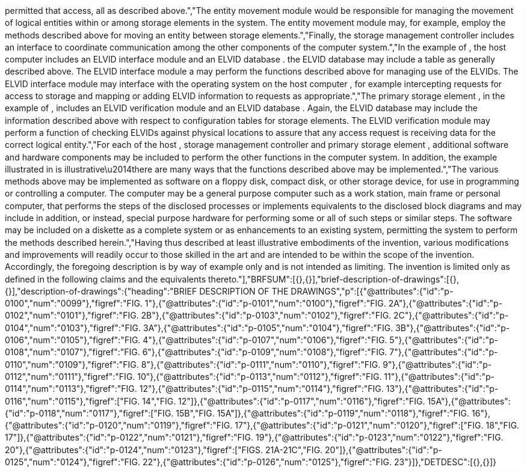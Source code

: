 permitted that access, all as described above.","The entity movement module would be responsible for managing the movement of logical entities within or among storage elements in the system. The entity movement module may, for example, employ the methods described above for moving an entity between storage elements.","Finally, the storage management controller  includes an interface  to coordinate communication among the other components of the computer system.","In the example of , the host computer  includes an ELVID interface module and an ELVID database . the ELVID database may include a table as generally described above. The ELVID interface module  a may perform the functions described above for managing use of the ELVIDs. The ELVID interface module may interface with the operating system on the host computer , for example intercepting requests for access to storage and mapping or adding ELVID information to requests as appropriate.","The primary storage element , in the example of , includes an ELVID verification module and an ELVID database . Again, the ELVID database may include the information described above with respect to configuration tables for storage elements. The ELVID verification module may perform a function of checking ELVIDs against physical locations to assure that any access request is receiving data for the correct logical entity.","For each of the host , storage management controller  and primary storage element , additional software and hardware components may be included to perform the other functions in the computer system. In addition, the example illustrated in  is illustrative\u2014there are many ways that the functions described above may be implemented.","The various methods above may be implemented as software on a floppy disk, compact disk, or other storage device, for use in programming or controlling a computer. The computer may be a general purpose computer such as a work station, main frame or personal computer, that performs the steps of the disclosed processes or implements equivalents to the disclosed block diagrams and may include in addition, or instead, special purpose hardware for performing some or all of such steps or similar steps. The software may be included on a diskette as a complete system or as enhancements to an existing system, permitting the system to perform the methods described herein.","Having thus described at least illustrative embodiments of the invention, various modifications and improvements will readily occur to those skilled in the art and are intended to be within the scope of the invention. Accordingly, the foregoing description is by way of example only and is not intended as limiting. The invention is limited only as defined in the following claims and the equivalents thereto."],"BRFSUM":[{},{}],"brief-description-of-drawings":[{},{}],"description-of-drawings":{"heading":"BRIEF DESCRIPTION OF THE DRAWINGS","p":[{"@attributes":{"id":"p-0100","num":"0099"},"figref":"FIG. 1"},{"@attributes":{"id":"p-0101","num":"0100"},"figref":"FIG. 2A"},{"@attributes":{"id":"p-0102","num":"0101"},"figref":"FIG. 2B"},{"@attributes":{"id":"p-0103","num":"0102"},"figref":"FIG. 2C"},{"@attributes":{"id":"p-0104","num":"0103"},"figref":"FIG. 3A"},{"@attributes":{"id":"p-0105","num":"0104"},"figref":"FIG. 3B"},{"@attributes":{"id":"p-0106","num":"0105"},"figref":"FIG. 4"},{"@attributes":{"id":"p-0107","num":"0106"},"figref":"FIG. 5"},{"@attributes":{"id":"p-0108","num":"0107"},"figref":"FIG. 6"},{"@attributes":{"id":"p-0109","num":"0108"},"figref":"FIG. 7"},{"@attributes":{"id":"p-0110","num":"0109"},"figref":"FIG. 8"},{"@attributes":{"id":"p-0111","num":"0110"},"figref":"FIG. 9"},{"@attributes":{"id":"p-0112","num":"0111"},"figref":"FIG. 10"},{"@attributes":{"id":"p-0113","num":"0112"},"figref":"FIG. 11"},{"@attributes":{"id":"p-0114","num":"0113"},"figref":"FIG. 12"},{"@attributes":{"id":"p-0115","num":"0114"},"figref":"FIG. 13"},{"@attributes":{"id":"p-0116","num":"0115"},"figref":["FIG. 14","FIG. 12"]},{"@attributes":{"id":"p-0117","num":"0116"},"figref":"FIG. 15A"},{"@attributes":{"id":"p-0118","num":"0117"},"figref":["FIG. 15B","FIG. 15A"]},{"@attributes":{"id":"p-0119","num":"0118"},"figref":"FIG. 16"},{"@attributes":{"id":"p-0120","num":"0119"},"figref":"FIG. 17"},{"@attributes":{"id":"p-0121","num":"0120"},"figref":["FIG. 18","FIG. 17"]},{"@attributes":{"id":"p-0122","num":"0121"},"figref":"FIG. 19"},{"@attributes":{"id":"p-0123","num":"0122"},"figref":"FIG. 20"},{"@attributes":{"id":"p-0124","num":"0123"},"figref":["FIGS. 21A-21C","FIG. 20"]},{"@attributes":{"id":"p-0125","num":"0124"},"figref":"FIG. 22"},{"@attributes":{"id":"p-0126","num":"0125"},"figref":"FIG. 23"}]},"DETDESC":[{},{}]}
